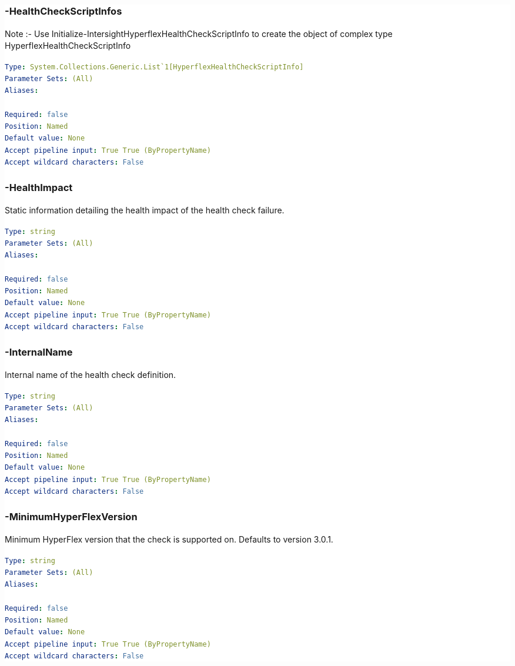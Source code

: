 ### -HealthCheckScriptInfos


Note :- Use Initialize-IntersightHyperflexHealthCheckScriptInfo to create the object of complex type HyperflexHealthCheckScriptInfo

```yaml
Type: System.Collections.Generic.List`1[HyperflexHealthCheckScriptInfo]
Parameter Sets: (All)
Aliases:

Required: false
Position: Named
Default value: None
Accept pipeline input: True True (ByPropertyName)
Accept wildcard characters: False
```

### -HealthImpact
Static information detailing the health impact of the health check failure.

```yaml
Type: string
Parameter Sets: (All)
Aliases:

Required: false
Position: Named
Default value: None
Accept pipeline input: True True (ByPropertyName)
Accept wildcard characters: False
```

### -InternalName
Internal name of the health check definition.

```yaml
Type: string
Parameter Sets: (All)
Aliases:

Required: false
Position: Named
Default value: None
Accept pipeline input: True True (ByPropertyName)
Accept wildcard characters: False
```

### -MinimumHyperFlexVersion
Minimum HyperFlex version that the check is supported on. Defaults to version 3.0.1.

```yaml
Type: string
Parameter Sets: (All)
Aliases:

Required: false
Position: Named
Default value: None
Accept pipeline input: True True (ByPropertyName)
Accept wildcard characters: False
```
